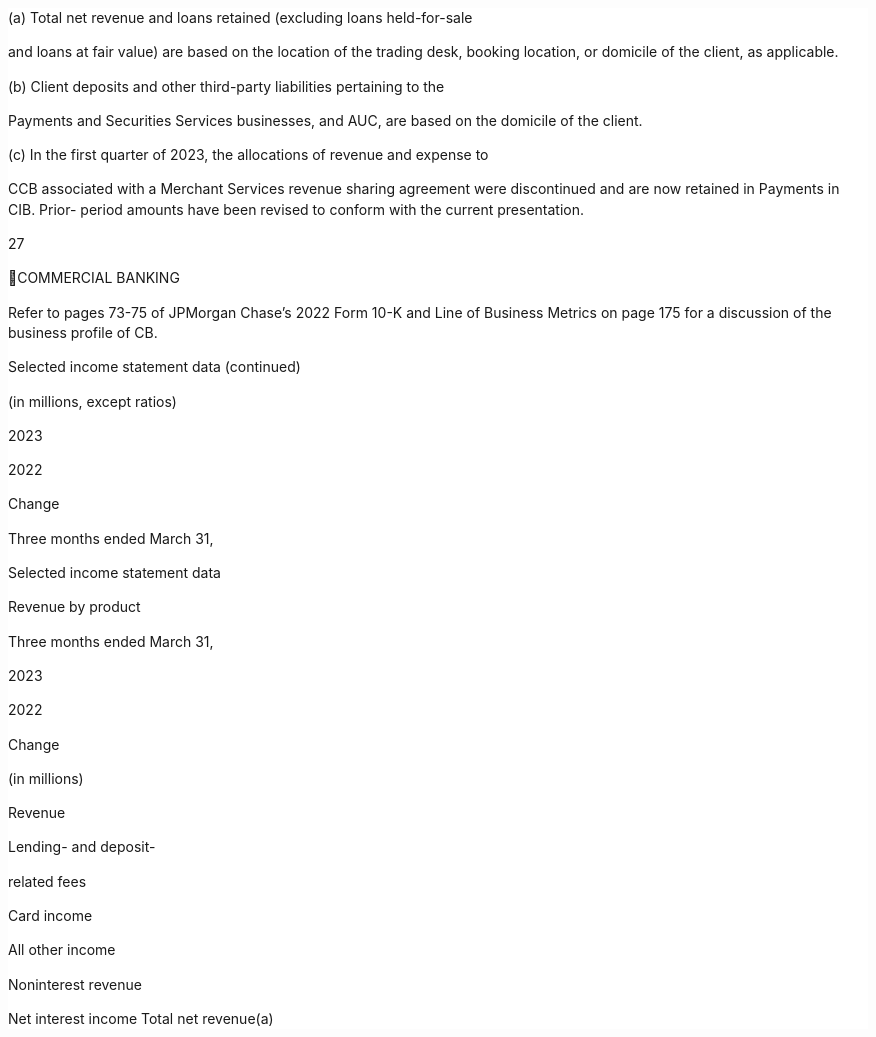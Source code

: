 (a) Total net revenue and loans retained (excluding loans held-for-sale

and loans at fair value) are based on the location of the trading desk,
booking location, or domicile of the client, as applicable.

(b) Client deposits and other third-party liabilities pertaining to the

Payments and Securities Services businesses, and AUC, are based on
the domicile of the client.

(c) In the first quarter of 2023, the allocations of revenue and expense to

CCB associated with a Merchant Services revenue sharing agreement
were discontinued and are now retained in Payments in CIB. Prior-
period amounts have been revised to conform with the current
presentation.

27

COMMERCIAL BANKING

Refer to pages 73-75 of JPMorgan Chase’s 2022 Form 10-K
and Line of Business Metrics on page 175 for a discussion
of the business profile of CB.

Selected income statement data (continued)

(in millions, except ratios)

2023

2022

Change

Three months ended March 31,

Selected income statement data

Revenue by product

Three months ended March 31,

2023

2022

Change

(in millions)

Revenue

Lending- and deposit-

related fees

Card income

All other income

Noninterest revenue

Net interest income
Total net revenue(a)
